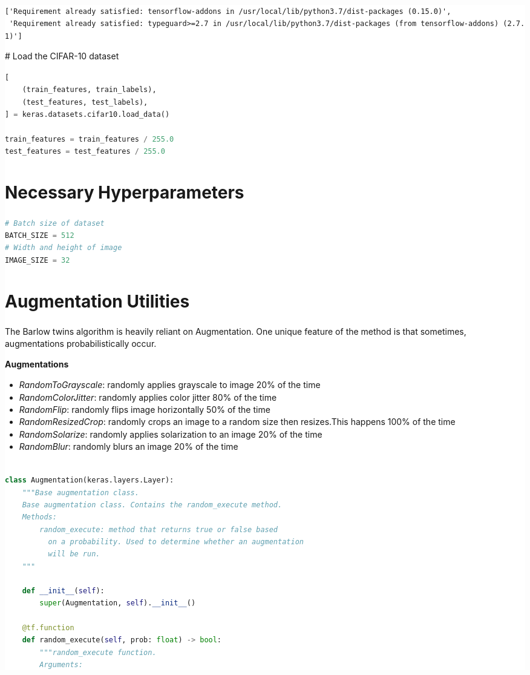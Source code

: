 ```
['Requirement already satisfied: tensorflow-addons in /usr/local/lib/python3.7/dist-packages (0.15.0)',
 'Requirement already satisfied: typeguard>=2.7 in /usr/local/lib/python3.7/dist-packages (from tensorflow-addons) (2.7.1)']

```
</div>
# Load the CIFAR-10 dataset


```python
[
    (train_features, train_labels),
    (test_features, test_labels),
] = keras.datasets.cifar10.load_data()

train_features = train_features / 255.0
test_features = test_features / 255.0
```

# Necessary Hyperparameters


```python
# Batch size of dataset
BATCH_SIZE = 512
# Width and height of image
IMAGE_SIZE = 32
```

# Augmentation Utilities
The Barlow twins algorithm is heavily reliant on
Augmentation. One unique feature of the method is that sometimes, augmentations
probabilistically occur.

**Augmentations**
*   *RandomToGrayscale*: randomly applies grayscale to image 20% of the time
*   *RandomColorJitter*: randomly applies color jitter 80% of the time
*   *RandomFlip*: randomly flips image horizontally 50% of the time
*   *RandomResizedCrop*: randomly crops an image to a random size then resizes.This
happens 100% of the time
*   *RandomSolarize*: randomly applies solarization to an image 20% of the time
*   *RandomBlur*: randomly blurs an image 20% of the time


```python

class Augmentation(keras.layers.Layer):
    """Base augmentation class.
    Base augmentation class. Contains the random_execute method.
    Methods:
        random_execute: method that returns true or false based
          on a probability. Used to determine whether an augmentation
          will be run.
    """

    def __init__(self):
        super(Augmentation, self).__init__()

    @tf.function
    def random_execute(self, prob: float) -> bool:
        """random_execute function.
        Arguments:
```